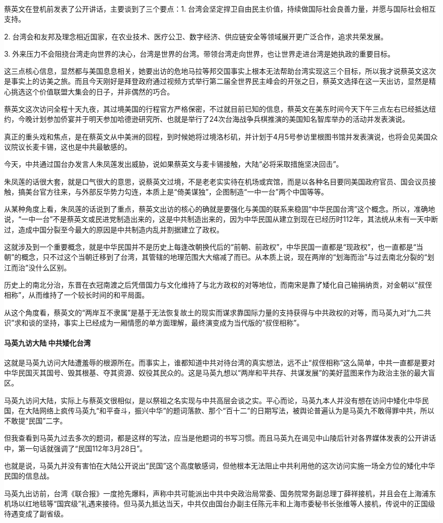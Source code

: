  <p>
  蔡英文在登机前发表了公开讲话，主要谈到了三个要点：1. 台湾会坚定捍卫自由民主价值，持续做国际社会良善力量，并愿与国际社会相互支持。
 </p>
 <p>
  2. 台湾会和友邦及理念相近国家，在农业技术、医疗公卫、数字经济、供应链安全等领域展开更广泛合作，追求共荣发展。
 </p>
 <p>
  3. 外来压力不会阻挠台湾走向世界的决心，台湾是世界的台湾。带领台湾走向世界，也让世界走进台湾是她执政的重要目标。
 </p>
 <p>
  这三点核心信息，显然都与美国息息相关，她要出访的危地马拉等邦交国事实上根本无法帮助台湾实现这三个目标，所以我才说蔡英文这次是事实上的访美之旅。而且今天刚好是拜登政府通过视频方式举行第二届全世界民主峰会的开张之日，蔡英文选择在这一天出访，显然是精心挑选这个价值联盟大集会的日子，并非偶然的巧合。
 </p>
 <p>
  蔡英文这次访问全程十天九夜，其过境美国的行程官方严格保密，不过就目前已知的信息，蔡英文在美东时间今天下午三点左右已经抵达纽约，今晚计划参加侨宴并于明天参加哈德逊研究所、也就是举行了24次台海战争兵棋推演的美国知名智库举办的活动并发表演说。
 </p>
 <p>
  真正的重头戏和焦点，是在蔡英文从中美洲的回程，到时候她将过境洛杉矶，并计划于4月5号参访里根图书馆并发表演说，也将会见美国众议院议长麦卡锡，这也是中共最敏感的。
 </p>
 <p>
  今天，中共通过国台办发言人朱凤莲发出威胁，说如果蔡英文与麦卡锡接触，大陆“必将采取措施坚决回击”。
 </p>
 <p>
  朱凤莲的话很大套，就是口气很大的意思，说蔡英文过境，不是老老实实待在机场或宾馆，而是以各种名目要同美国政府官员、国会议员接触，搞美台官方往来，与外部反华势力勾连，本质上是“倚美谋独”，企图制造“一中一台”两个中国等等。
 </p>
 <p>
  从某种角度上看，朱凤莲的话说到了重点，蔡英文出访的核心的确就是要强化与美国的联系来稳固“中华民国台湾”这个概念。所以，准确地说，“一中一台”不是蔡英文或民进党制造出来的，这是中共制造出来的，因为中华民国从建立到现在已经历时112年，其法统从未有一天中断过，造成中国分裂至今最大的原因是中共制造内乱并割据建立了政权。
 </p>
 <p>
  这就涉及到一个重要概念，就是中华民国并不是历史上每逢改朝换代后的“前朝、前政权”，中华民国一直都是“现政权”，也一直都是“当朝”的概念，只不过这个当朝迁移到了台湾，其管辖的地理范围大大缩减了而已。从本质上说，现在两岸的“划海而治”与过去南北分裂的“划江而治”没什么区别。
 </p>
 <p>
  历史上的南北分治，东晋在衣冠南渡之后凭借国力与文化维持了与北方政权的对等地位，而南宋是靠了矮化自己输捐纳贡，对金朝以“叔侄相称”，从而维持了一个较长时间的和平局面。
 </p>
 <p>
  从这个角度看，蔡英文的“两岸互不隶属”是基于无法恢复故土的现实而谋求靠国际力量的支持获得与中共政权的对等，而马英九对“九二共识”求和谈的坚持，事实上已经成为一厢情愿的单方面理解，最终演变成为当代版的“叔侄相称”。
 </p>
 <h4>
  马英九访大陆 中共矮化台湾
 </h4>
 <p>
  这就是马英九访问大陆遭羞辱的根源所在。而事实上，谁都知道中共对待台湾的真实想法，远不止“叔侄相称”这么简单，中共一直都是要对中华民国灭其国号、毁其根基、夺其资源、奴役其民众的。这是马英九想以“两岸和平共存、共谋发展”的美好蓝图来作为政治主张的最大盲区。
 </p>
 <p>
  马英九访问大陆，实际上与蔡英文很相似，是以祭祖之名实现与中共高层会谈之实。平心而论，马英九本人并没有想在访问中矮化中华民国，在大陆网络上疯传马英九“和平奋斗，振兴中华”的题词落款、那个“百十二”的日期写法，被舆论普遍认为是马英九不敢得罪中共，所以不敢提“民国”二字。
 </p>
 <p>
  但我查看到马英九过去多次的题词，都是这样的写法，应当是他题词的书写习惯。而且马英九在谒见中山陵后针对各界媒体发表的公开讲话中，第一句话就强调了“民国112年3月28日”。
 </p>
 <p>
  也就是说，马英九并没有害怕在大陆公开说出“民国”这个高度敏感词，但他根本无法阻止中共利用他的这次访问实施一场全方位的矮化中华民国的信息战。
 </p>
 <p>
  马英九出访前，台湾《联合报》一度抢先爆料，声称中共可能派出中共中央政治局常委、国务院常务副总理丁薛祥接机，并且会在上海浦东机场以红地毯等“国宾级”礼遇来接待。但马英九抵达当天，中共仅由国台办副主任陈元丰和上海市委秘书长张维等人接机，传说中的正国级待遇变成了副省级。
 </p>
 <p>